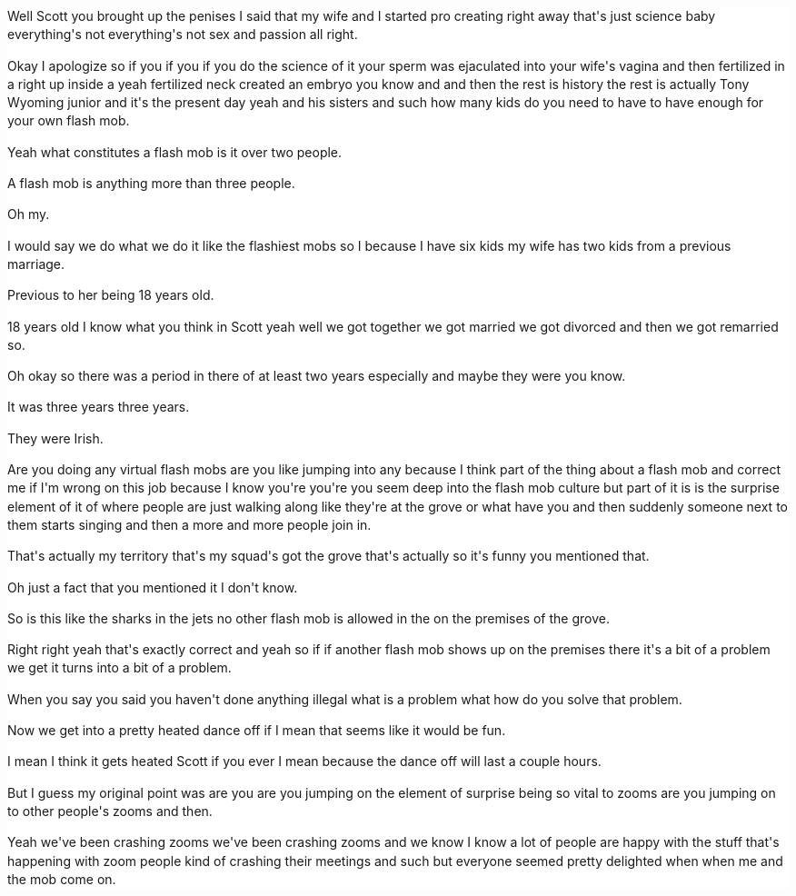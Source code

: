 Well Scott you brought up the penises I said that my wife and I started pro creating right away that's just science baby everything's not everything's not sex and passion all right.

Okay I apologize so if you if you if you do the science of it your sperm was ejaculated into your wife's vagina and then fertilized in a right up inside a yeah fertilized neck created an embryo you know and and then the rest is history the rest is actually Tony Wyoming junior and it's the present day yeah and his sisters and such how many kids do you need to have to have enough for your own flash mob.

Yeah what constitutes a flash mob is it over two people.

A flash mob is anything more than three people.

Oh my.

I would say we do what we do it like the flashiest mobs so I because I have six kids my wife has two kids from a previous marriage.

Previous to her being 18 years old.

18 years old I know what you think in Scott yeah well we got together we got married we got divorced and then we got remarried so.

Oh okay so there was a period in there of at least two years especially and maybe they were you know.

It was three years three years.

They were Irish.

Are you doing any virtual flash mobs are you like jumping into any because I think part of the thing about a flash mob and correct me if I'm wrong on this job because I know you're you're you seem deep into the flash mob culture but part of it is is the surprise element of it of where people are just walking along like they're at the grove or what have you and then suddenly someone next to them starts singing and then a more and more people join in.

That's actually my territory that's my squad's got the grove that's actually so it's funny you mentioned that.

Oh just a fact that you mentioned it I don't know.

So is this like the sharks in the jets no other flash mob is allowed in the on the premises of the grove.

Right right yeah that's exactly correct and yeah so if if another flash mob shows up on the premises there it's a bit of a problem we get it turns into a bit of a problem.

When you say you said you haven't done anything illegal what is a problem what how do you solve that problem.

Now we get into a pretty heated dance off if I mean that seems like it would be fun.

I mean I think it gets heated Scott if you ever I mean because the dance off will last a couple hours.

But I guess my original point was are you are you jumping on the element of surprise being so vital to zooms are you jumping on to other people's zooms and then.

Yeah we've been crashing zooms we've been crashing zooms and we know I know a lot of people are happy with the stuff that's happening with zoom people kind of crashing their meetings and such but everyone seemed pretty delighted when when me and the mob come on.
